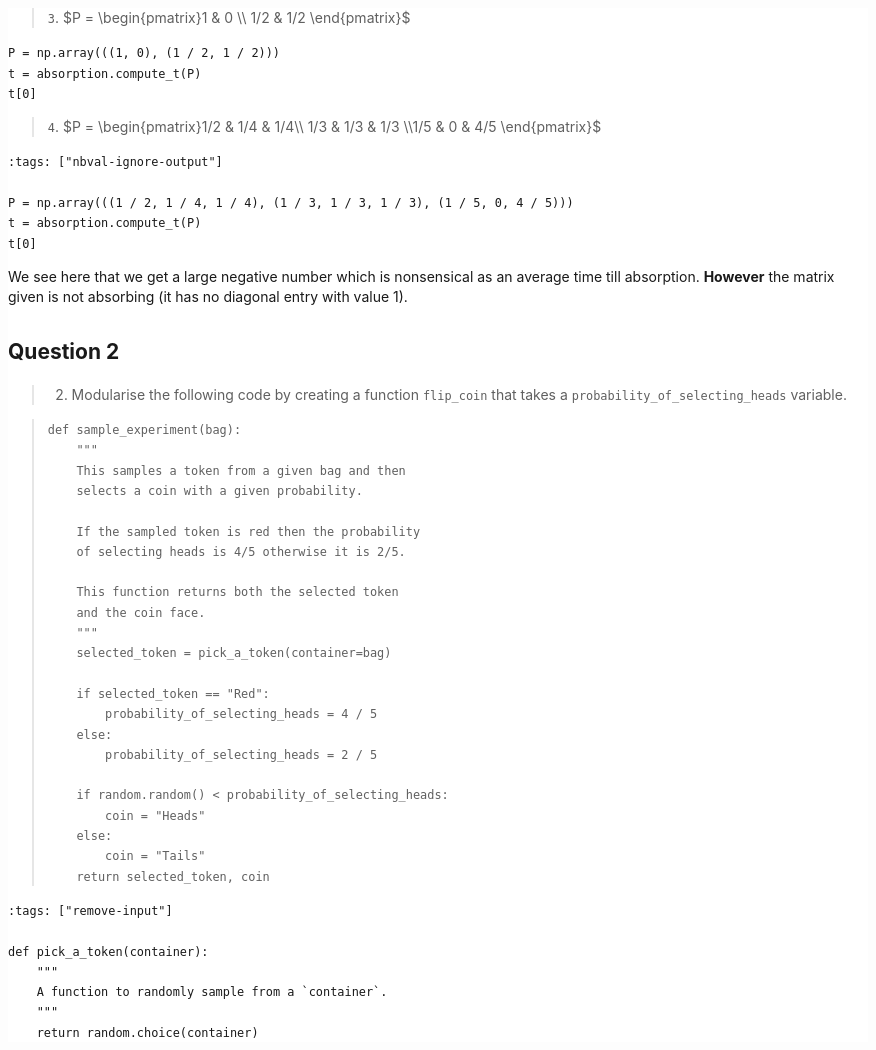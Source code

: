 > `3`. $P = \begin{pmatrix}1 & 0 \\ 1/2 & 1/2 \end{pmatrix}$

```{code-cell} ipython3
P = np.array(((1, 0), (1 / 2, 1 / 2)))
t = absorption.compute_t(P)
t[0]
```

> `4`. $P = \begin{pmatrix}1/2 & 1/4 & 1/4\\ 1/3 & 1/3 & 1/3  \\1/5 & 0 & 4/5 \end{pmatrix}$


```{code-cell} ipython3
:tags: ["nbval-ignore-output"]

P = np.array(((1 / 2, 1 / 4, 1 / 4), (1 / 3, 1 / 3, 1 / 3), (1 / 5, 0, 4 / 5)))
t = absorption.compute_t(P)
t[0]
```

We see here that we get a large negative number which is nonsensical as an
average time till absorption. **However** the matrix given is not absorbing (it
has no diagonal entry with value 1).

## Question 2

> 2. Modularise the following code by creating a function `flip_coin` that takes a
   `probability_of_selecting_heads` variable.

>   ```
>   def sample_experiment(bag):
>       """
>       This samples a token from a given bag and then
>       selects a coin with a given probability.
>
>       If the sampled token is red then the probability
>       of selecting heads is 4/5 otherwise it is 2/5.
>
>       This function returns both the selected token
>       and the coin face.
>       """
>       selected_token = pick_a_token(container=bag)
>
>       if selected_token == "Red":
>           probability_of_selecting_heads = 4 / 5
>       else:
>           probability_of_selecting_heads = 2 / 5
>
>       if random.random() < probability_of_selecting_heads:
>           coin = "Heads"
>       else:
>           coin = "Tails"
>       return selected_token, coin
>   ```

```{code-cell} ipython3
:tags: ["remove-input"]

def pick_a_token(container):
    """
    A function to randomly sample from a `container`.
    """
    return random.choice(container)
```
